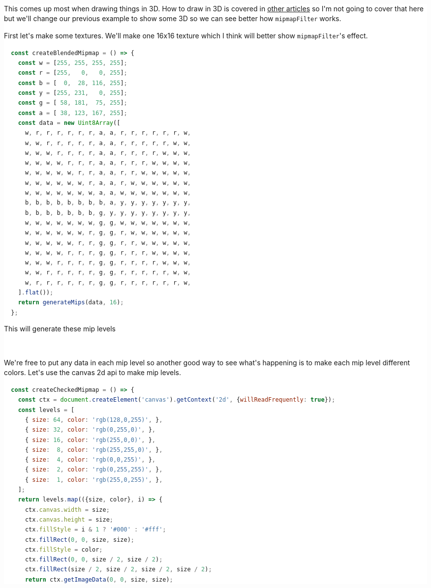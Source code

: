 This comes up most when drawing things in 3D. How to draw in 3D is covered in
[other articles](webgpu-perspective.html) so I'm not going to cover that here
but we'll change our previous example to show some 3D so we can see better
how `mipmapFilter` works.

First let's make some textures. We'll make one 16x16 texture which I think will
better show `mipmapFilter`'s effect.

```js
  const createBlendedMipmap = () => {
    const w = [255, 255, 255, 255];
    const r = [255,   0,   0, 255];
    const b = [  0,  28, 116, 255];
    const y = [255, 231,   0, 255];
    const g = [ 58, 181,  75, 255];
    const a = [ 38, 123, 167, 255];
    const data = new Uint8Array([
      w, r, r, r, r, r, r, a, a, r, r, r, r, r, r, w,
      w, w, r, r, r, r, r, a, a, r, r, r, r, r, w, w,
      w, w, w, r, r, r, r, a, a, r, r, r, r, w, w, w,
      w, w, w, w, r, r, r, a, a, r, r, r, w, w, w, w,
      w, w, w, w, w, r, r, a, a, r, r, w, w, w, w, w,
      w, w, w, w, w, w, r, a, a, r, w, w, w, w, w, w,
      w, w, w, w, w, w, w, a, a, w, w, w, w, w, w, w,
      b, b, b, b, b, b, b, b, a, y, y, y, y, y, y, y,
      b, b, b, b, b, b, b, g, y, y, y, y, y, y, y, y,
      w, w, w, w, w, w, w, g, g, w, w, w, w, w, w, w,
      w, w, w, w, w, w, r, g, g, r, w, w, w, w, w, w,
      w, w, w, w, w, r, r, g, g, r, r, w, w, w, w, w,
      w, w, w, w, r, r, r, g, g, r, r, r, w, w, w, w,
      w, w, w, r, r, r, r, g, g, r, r, r, r, w, w, w,
      w, w, r, r, r, r, r, g, g, r, r, r, r, r, w, w,
      w, r, r, r, r, r, r, g, g, r, r, r, r, r, r, w,
    ].flat());
    return generateMips(data, 16);
  };
```

This will generate these mip levels

<div class="webgpu-center center diagram"><div data-diagram="blended-mips" style="display: inline-block;"></div></div>

We're free to put any data in each mip level so another good way to see what's happening
is to make each mip level different colors. Let's use the canvas 2d api to make mip levels.

```js
  const createCheckedMipmap = () => {
    const ctx = document.createElement('canvas').getContext('2d', {willReadFrequently: true});
    const levels = [
      { size: 64, color: 'rgb(128,0,255)', },
      { size: 32, color: 'rgb(0,255,0)', },
      { size: 16, color: 'rgb(255,0,0)', },
      { size:  8, color: 'rgb(255,255,0)', },
      { size:  4, color: 'rgb(0,0,255)', },
      { size:  2, color: 'rgb(0,255,255)', },
      { size:  1, color: 'rgb(255,0,255)', },
    ];
    return levels.map(({size, color}, i) => {
      ctx.canvas.width = size;
      ctx.canvas.height = size;
      ctx.fillStyle = i & 1 ? '#000' : '#fff';
      ctx.fillRect(0, 0, size, size);
      ctx.fillStyle = color;
      ctx.fillRect(0, 0, size / 2, size / 2);
      ctx.fillRect(size / 2, size / 2, size / 2, size / 2);
      return ctx.getImageData(0, 0, size, size);
```

[^up-or-down]: Whether texture coordinates go up (0 = bottom, 1 = top) or down (0 = top, 1 = bottom) is
[^texel]: A texel is short for "texture element" vs a pixel which is short for "picture element".
[^texture-binding]: Another common use for a texture is `GPUTextureUsage.RENDER_ATTACHMENT`
[^mirror-repeat]: There is also one more address mode, "mirror-repeat".